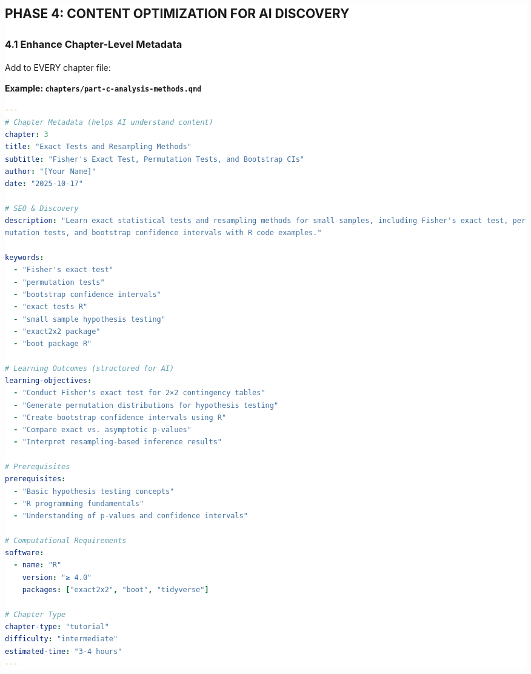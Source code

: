 
## PHASE 4: CONTENT OPTIMIZATION FOR AI DISCOVERY

### 4.1 Enhance Chapter-Level Metadata

Add to EVERY chapter file:

**Example: `chapters/part-c-analysis-methods.qmd`**

```yaml
---
# Chapter Metadata (helps AI understand content)
chapter: 3
title: "Exact Tests and Resampling Methods"
subtitle: "Fisher's Exact Test, Permutation Tests, and Bootstrap CIs"
author: "[Your Name]"
date: "2025-10-17"

# SEO & Discovery
description: "Learn exact statistical tests and resampling methods for small samples, including Fisher's exact test, permutation tests, and bootstrap confidence intervals with R code examples."

keywords:
  - "Fisher's exact test"
  - "permutation tests"
  - "bootstrap confidence intervals"
  - "exact tests R"
  - "small sample hypothesis testing"
  - "exact2x2 package"
  - "boot package R"

# Learning Outcomes (structured for AI)
learning-objectives:
  - "Conduct Fisher's exact test for 2×2 contingency tables"
  - "Generate permutation distributions for hypothesis testing"
  - "Create bootstrap confidence intervals using R"
  - "Compare exact vs. asymptotic p-values"
  - "Interpret resampling-based inference results"

# Prerequisites
prerequisites:
  - "Basic hypothesis testing concepts"
  - "R programming fundamentals"
  - "Understanding of p-values and confidence intervals"

# Computational Requirements
software:
  - name: "R"
    version: "≥ 4.0"
    packages: ["exact2x2", "boot", "tidyverse"]

# Chapter Type
chapter-type: "tutorial"
difficulty: "intermediate"
estimated-time: "3-4 hours"
---
```


[1.0.0]: https://github.com/[username]/smallsamplelab/releases/tag/v1.0.0